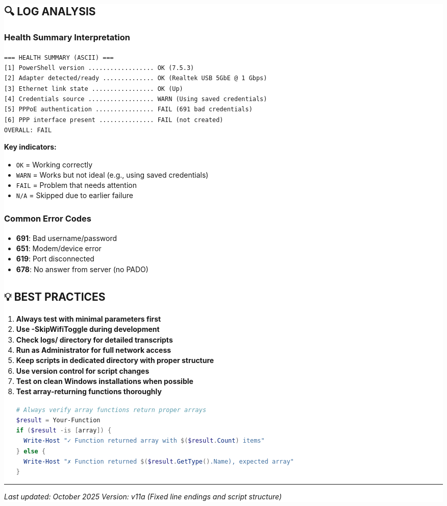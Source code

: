 ## 🔍 LOG ANALYSIS

### Health Summary Interpretation
```
=== HEALTH SUMMARY (ASCII) ===
[1] PowerShell version .................. OK (7.5.3)
[2] Adapter detected/ready .............. OK (Realtek USB 5GbE @ 1 Gbps)
[3] Ethernet link state ................. OK (Up)
[4] Credentials source .................. WARN (Using saved credentials)
[5] PPPoE authentication ................ FAIL (691 bad credentials)
[6] PPP interface present ............... FAIL (not created)
OVERALL: FAIL
```

**Key indicators:**
- `OK` = Working correctly
- `WARN` = Works but not ideal (e.g., using saved credentials)
- `FAIL` = Problem that needs attention
- `N/A` = Skipped due to earlier failure

### Common Error Codes
- **691**: Bad username/password
- **651**: Modem/device error
- **619**: Port disconnected
- **678**: No answer from server (no PADO)

## 💡 BEST PRACTICES

1. **Always test with minimal parameters first**
2. **Use -SkipWifiToggle during development**
3. **Check logs/ directory for detailed transcripts**
4. **Run as Administrator for full network access**
5. **Keep scripts in dedicated directory with proper structure**
6. **Use version control for script changes**
7. **Test on clean Windows installations when possible**
8. **Test array-returning functions thoroughly**
   ```powershell
   # Always verify array functions return proper arrays
   $result = Your-Function
   if ($result -is [array]) {
     Write-Host "✓ Function returned array with $($result.Count) items"
   } else {
     Write-Host "✗ Function returned $($result.GetType().Name), expected array"
   }
   ```

---

*Last updated: October 2025*
*Version: v11a (Fixed line endings and script structure)*
